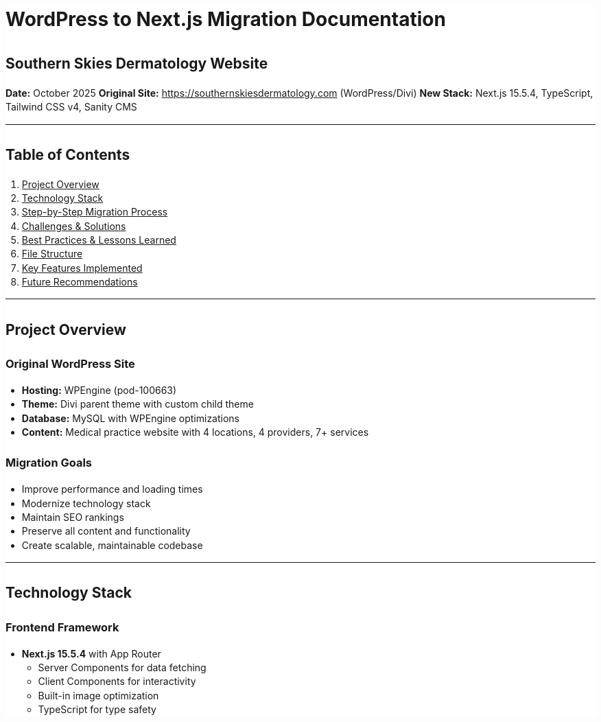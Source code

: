 # WordPress to Next.js Migration Documentation
## Southern Skies Dermatology Website

**Date:** October 2025
**Original Site:** https://southernskiesdermatology.com (WordPress/Divi)
**New Stack:** Next.js 15.5.4, TypeScript, Tailwind CSS v4, Sanity CMS

---

## Table of Contents
1. [Project Overview](#project-overview)
2. [Technology Stack](#technology-stack)
3. [Step-by-Step Migration Process](#step-by-step-migration-process)
4. [Challenges & Solutions](#challenges--solutions)
5. [Best Practices & Lessons Learned](#best-practices--lessons-learned)
6. [File Structure](#file-structure)
7. [Key Features Implemented](#key-features-implemented)
8. [Future Recommendations](#future-recommendations)

---

## Project Overview

### Original WordPress Site
- **Hosting:** WPEngine (pod-100663)
- **Theme:** Divi parent theme with custom child theme
- **Database:** MySQL with WPEngine optimizations
- **Content:** Medical practice website with 4 locations, 4 providers, 7+ services

### Migration Goals
- Improve performance and loading times
- Modernize technology stack
- Maintain SEO rankings
- Preserve all content and functionality
- Create scalable, maintainable codebase

---

## Technology Stack

### Frontend Framework
- **Next.js 15.5.4** with App Router
  - Server Components for data fetching
  - Client Components for interactivity
  - Built-in image optimization
  - TypeScript for type safety
